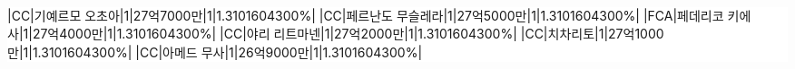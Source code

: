 |CC|기예르모 오초아|1|27억7000만|1|1.3101604300%|
|CC|페르난도 무슬레라|1|27억5000만|1|1.3101604300%|
|FCA|페데리코 키에사|1|27억4000만|1|1.3101604300%|
|CC|야리 리트마넨|1|27억2000만|1|1.3101604300%|
|CC|치차리토|1|27억1000만|1|1.3101604300%|
|CC|아메드 무사|1|26억9000만|1|1.3101604300%|
